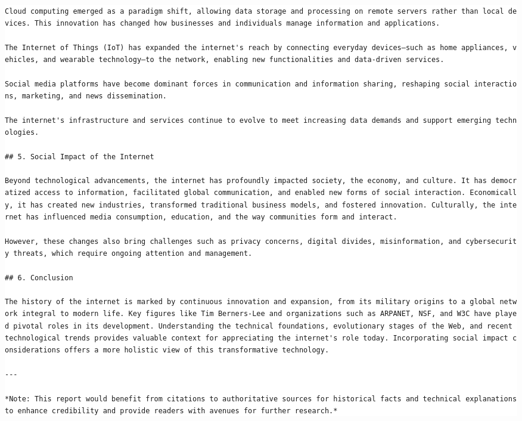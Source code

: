     Cloud computing emerged as a paradigm shift, allowing data storage and processing on remote servers rather than local devices. This innovation has changed how businesses and individuals manage information and applications.
    
    The Internet of Things (IoT) has expanded the internet's reach by connecting everyday devices—such as home appliances, vehicles, and wearable technology—to the network, enabling new functionalities and data-driven services.
    
    Social media platforms have become dominant forces in communication and information sharing, reshaping social interactions, marketing, and news dissemination.
    
    The internet's infrastructure and services continue to evolve to meet increasing data demands and support emerging technologies.
    
    ## 5. Social Impact of the Internet
    
    Beyond technological advancements, the internet has profoundly impacted society, the economy, and culture. It has democratized access to information, facilitated global communication, and enabled new forms of social interaction. Economically, it has created new industries, transformed traditional business models, and fostered innovation. Culturally, the internet has influenced media consumption, education, and the way communities form and interact.
    
    However, these changes also bring challenges such as privacy concerns, digital divides, misinformation, and cybersecurity threats, which require ongoing attention and management.
    
    ## 6. Conclusion
    
    The history of the internet is marked by continuous innovation and expansion, from its military origins to a global network integral to modern life. Key figures like Tim Berners-Lee and organizations such as ARPANET, NSF, and W3C have played pivotal roles in its development. Understanding the technical foundations, evolutionary stages of the Web, and recent technological trends provides valuable context for appreciating the internet's role today. Incorporating social impact considerations offers a more holistic view of this transformative technology.
    
    ---
    
    *Note: This report would benefit from citations to authoritative sources for historical facts and technical explanations to enhance credibility and provide readers with avenues for further research.*
    
    

